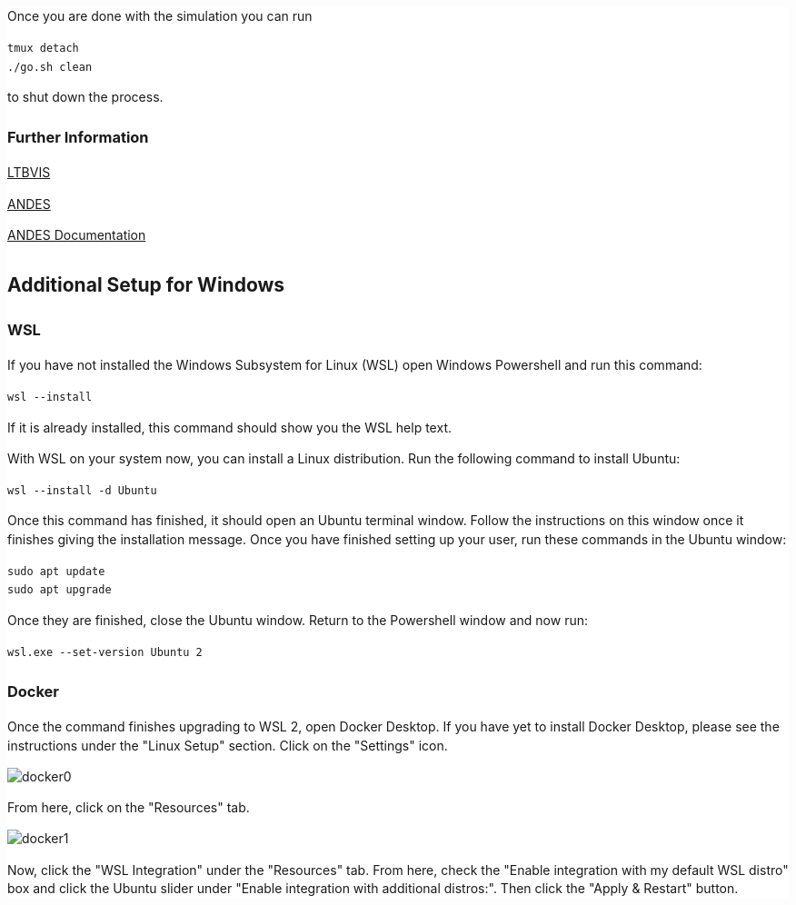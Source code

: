 Once you are done with the simulation you can run
```
tmux detach
./go.sh clean
```
to shut down the process.

### Further Information
[LTBVIS](https://github.com/CURENT/ltbvis)

[ANDES](https://github.com/cuihantao/andes)

[ANDES Documentation](https://docs.andes.app/en/stable/)


## Additional Setup for Windows
### WSL
If you have not installed the Windows Subsystem for Linux (WSL) open Windows Powershell and run this command:
```
wsl --install
```
If it is already installed, this command should show you the WSL help text.

With WSL on your system now, you can install a Linux distribution. Run the following command to install Ubuntu:
```
wsl --install -d Ubuntu
```
Once this command has finished, it should open an Ubuntu terminal window. Follow the instructions on this window once it finishes giving the installation message. Once you have finished setting up your user, run these commands in the Ubuntu window:
```
sudo apt update
sudo apt upgrade
```
Once they are finished, close the Ubuntu window. Return to the Powershell window and now run:
```
wsl.exe --set-version Ubuntu 2
```

### Docker
Once the command finishes upgrading to WSL 2, open Docker Desktop. If you have yet to install Docker Desktop, please see the instructions under the "Linux Setup" section. Click on the "Settings" icon.

<img width="960" alt="docker0" src="https://user-images.githubusercontent.com/59810286/162659572-758ebc5d-c8f0-49f8-a4f2-3dc444bb1ee8.PNG">

From here, click on the "Resources" tab.

<img width="960" alt="docker1" src="https://user-images.githubusercontent.com/59810286/162659759-5801bc36-ea4e-41a2-837b-c3f5d8c4fe69.PNG">

Now, click the "WSL Integration" under the "Resources" tab. From here, check the "Enable integration with my default WSL distro" box and click the Ubuntu slider under "Enable integration with additional distros:". Then click the "Apply & Restart" button. 
